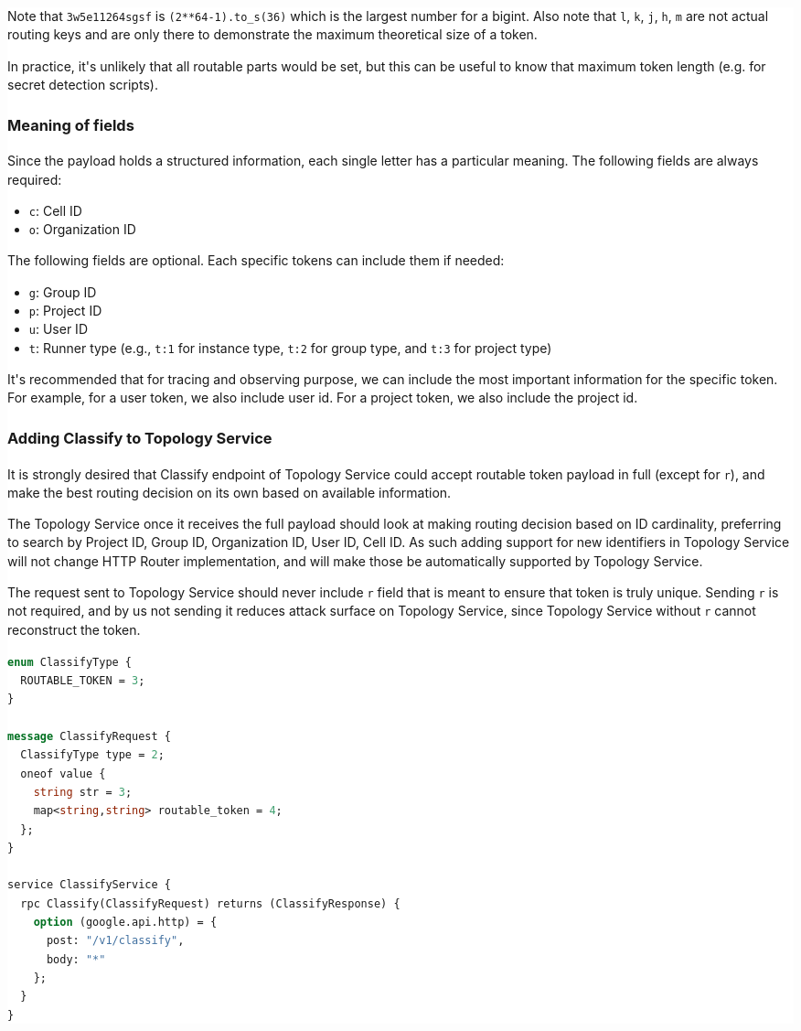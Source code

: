 Note that `3w5e11264sgsf` is `(2**64-1).to_s(36)` which is the largest number
for a bigint. Also note that `l`, `k`, `j`, `h`, `m` are not actual routing keys and are only there
to demonstrate the maximum theoretical size of a token.

In practice, it's unlikely that all routable parts would be set, but this can be useful to know that
maximum token length (e.g. for secret detection scripts).

### Meaning of fields

Since the payload holds a structured information, each single letter has a
particular meaning. The following fields are always required:

- `c`: Cell ID
- `o`: Organization ID

The following fields are optional. Each specific tokens can include them if needed:

- `g`: Group ID
- `p`: Project ID
- `u`: User ID
- `t`: Runner type (e.g., `t:1` for instance type, `t:2` for group type, and `t:3` for project type)

It's recommended that for tracing and observing purpose, we can include the
most important information for the specific token. For example, for a user
token, we also include user id. For a project token, we also include the
project id.

### Adding Classify to Topology Service

It is strongly desired that Classify endpoint of Topology Service could accept routable token payload in full (except for `r`), and make the best routing decision on its own based on available information.

The Topology Service once it receives the full payload should look at making routing decision
based on ID cardinality, preferring to search by Project ID, Group ID, Organization ID, User ID, Cell ID. As such adding support for new identifiers in Topology Service will not change HTTP Router implementation,
and will make those be automatically supported by Topology Service.

The request sent to Topology Service should never include `r` field that is meant to ensure that token is truly unique. Sending `r` is not required, and by us not sending it reduces attack surface on Topology Service, since Topology Service without `r` cannot reconstruct the token.

```proto
enum ClassifyType {
  ROUTABLE_TOKEN = 3;
}

message ClassifyRequest {
  ClassifyType type = 2;
  oneof value {
    string str = 3;
    map<string,string> routable_token = 4;
  };
}

service ClassifyService {
  rpc Classify(ClassifyRequest) returns (ClassifyResponse) {
    option (google.api.http) = {
      post: "/v1/classify",
      body: "*"
    };
  }
}
```
